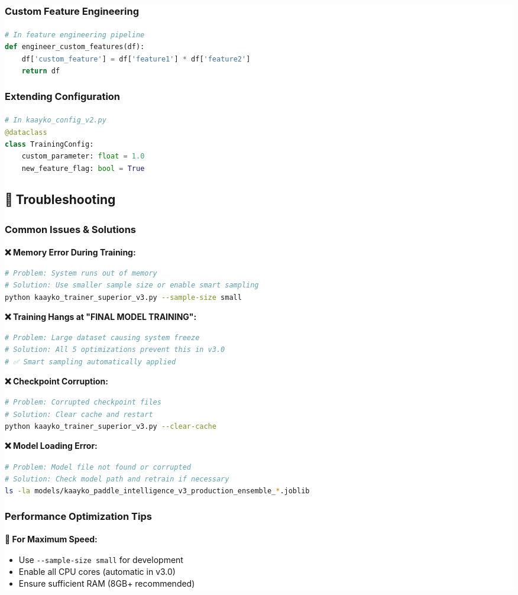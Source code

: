 ### Custom Feature Engineering
```python
# In feature engineering pipeline
def engineer_custom_features(df):
    df['custom_feature'] = df['feature1'] * df['feature2']
    return df
```

### Extending Configuration
```python
# In kaayko_config_v2.py
@dataclass
class TrainingConfig:
    custom_parameter: float = 1.0
    new_feature_flag: bool = True
```

## 🔧 Troubleshooting

### Common Issues & Solutions

**❌ Memory Error During Training:**
```bash
# Problem: System runs out of memory
# Solution: Use smaller sample size or enable smart sampling
python kaayko_trainer_superior_v3.py --sample-size small
```

**❌ Training Hangs at "FINAL MODEL TRAINING":**
```bash
# Problem: Large dataset causing system freeze
# Solution: All 5 optimizations prevent this in v3.0
# ✅ Smart sampling automatically applied
```

**❌ Checkpoint Corruption:**
```bash
# Problem: Corrupted checkpoint files
# Solution: Clear cache and restart
python kaayko_trainer_superior_v3.py --clear-cache
```

**❌ Model Loading Error:**
```bash
# Problem: Model file not found or corrupted
# Solution: Check model path and retrain if necessary
ls -la models/kaayko_paddle_intelligence_v3_production_ensemble_*.joblib
```

### Performance Optimization Tips

**🚀 For Maximum Speed:**
- Use `--sample-size small` for development
- Enable all CPU cores (automatic in v3.0)
- Ensure sufficient RAM (8GB+ recommended)
